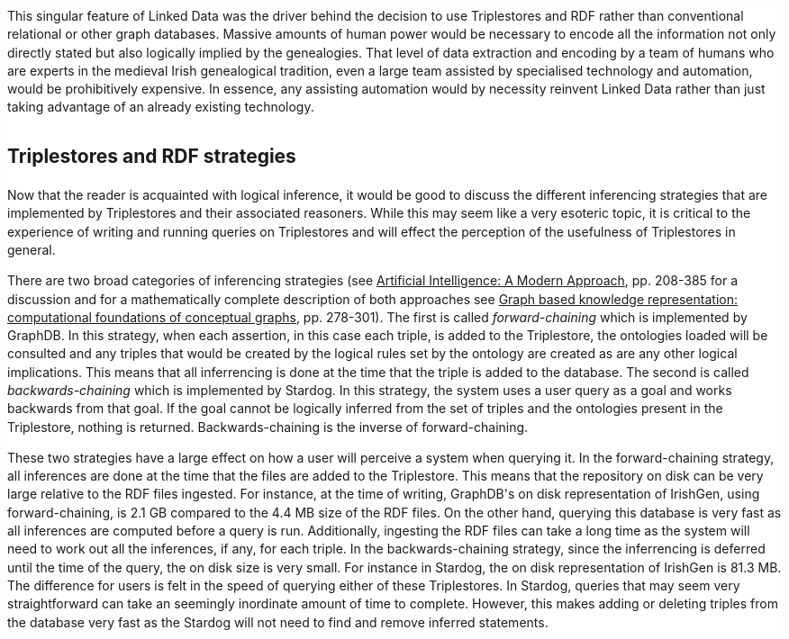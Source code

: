 This singular feature of Linked Data was the driver behind the
decision to use Triplestores and RDF rather than conventional
relational or other graph databases.  Massive amounts of human power
would be necessary to encode all the information not only directly
stated but also logically implied by the genealogies.  That level of
data extraction and encoding by a team of humans who are experts in
the medieval Irish genealogical tradition, even a large team assisted
by specialised technology and automation, would be prohibitively
expensive.  In essence, any assisting automation would by necessity
reinvent Linked Data rather than just taking advantage of an already
existing technology.

## Triplestores and RDF strategies

Now that the reader is acquainted with logical inference, it would be
good to discuss the different inferencing strategies that are
implemented by Triplestores and their associated reasoners.  While
this may seem like a very esoteric topic, it is critical to the
experience of writing and running queries on Triplestores and will
effect the perception of the usefulness of Triplestores in general.

There are two broad categories of inferencing strategies (see
[Artificial Intelligence: A Modern
Approach](http://www.worldcat.org/oclc/1021874142), pp. 208-385 for a
discussion and for a mathematically complete description of both
approaches see [Graph based knowledge representation: computational
foundations of conceptual
graphs](http://www.worldcat.org/oclc/297545606), pp. 278-301).  The
first is called _forward-chaining_ which is implemented by GraphDB. In
this strategy, when each assertion, in this case each triple, is added
to the Triplestore, the ontologies loaded will be consulted and any
triples that would be created by the logical rules set by the ontology
are created as are any other logical implications.  This means that
all inferrencing is done at the time that the triple is added to the
database.  The second is called _backwards-chaining_ which is
implemented by Stardog.  In this strategy, the system uses a user
query as a goal and works backwards from that goal.  If the goal
cannot be logically inferred from the set of triples and the
ontologies present in the Triplestore, nothing is returned.
Backwards-chaining is the inverse of forward-chaining.

These two strategies have a large effect on how a user will perceive a
system when querying it.  In the forward-chaining strategy, all
inferences are done at the time that the files are added to the
Triplestore.  This means that the repository on disk can be very large
relative to the RDF files ingested.  For instance, at the time of
writing, GraphDB's on disk representation of IrishGen, using
forward-chaining, is 2.1 GB compared to the 4.4 MB size of the RDF
files.  On the other hand, querying this database is very fast as all
inferences are computed before a query is run.  Additionally,
ingesting the RDF files can take a long time as the system will need
to work out all the inferences, if any, for each triple.  In the
backwards-chaining strategy, since the inferrencing is deferred until
the time of the query, the on disk size is very small.  For instance
in Stardog, the on disk representation of IrishGen is 81.3 MB.  The
difference for users is felt in the speed of querying either of these
Triplestores.  In Stardog, queries that may seem very straightforward
can take an seemingly inordinate amount of time to complete.  However,
this makes adding or deleting triples from the database very fast as
the Stardog will not need to find and remove inferred statements.
